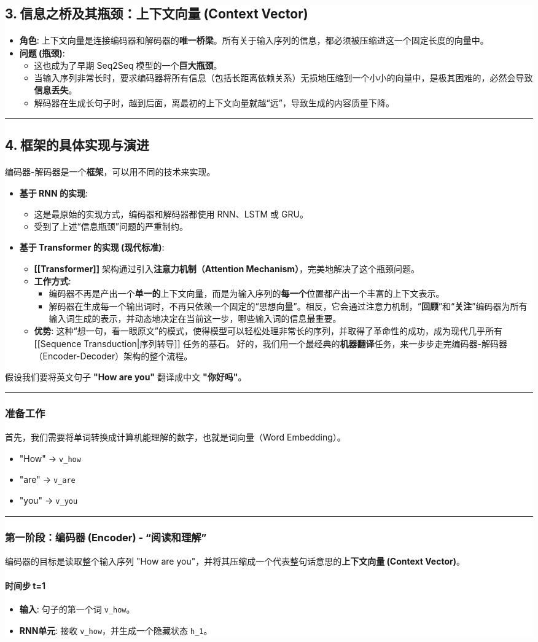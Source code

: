 
## 3. 信息之桥及其瓶颈：上下文向量 (Context Vector)

- **角色**: 上下文向量是连接编码器和解码器的**唯一桥梁**。所有关于输入序列的信息，都必须被压缩进这一个固定长度的向量中。
- **问题 (瓶颈)**:
    - 这也成为了早期 Seq2Seq 模型的一个**巨大瓶颈**。
    - 当输入序列非常长时，要求编码器将所有信息（包括长距离依赖关系）无损地压缩到一个小小的向量中，是极其困难的，必然会导致**信息丢失**。
    - 解码器在生成长句子时，越到后面，离最初的上下文向量就越“远”，导致生成的内容质量下降。

---

## 4. 框架的具体实现与演进

编码器-解码器是一个**框架**，可以用不同的技术来实现。

- **基于 RNN 的实现**:
    - 这是最原始的实现方式，编码器和解码器都使用 RNN、LSTM 或 GRU。
    - 受到了上述“信息瓶颈”问题的严重制约。

- **基于 Transformer 的实现 (现代标准)**:
    - **[[Transformer]]** 架构通过引入**注意力机制（Attention Mechanism）**，完美地解决了这个瓶颈问题。
    - **工作方式**:
        - 编码器不再是产出一个**单一的**上下文向量，而是为输入序列的**每一个**位置都产出一个丰富的上下文表示。
        - 解码器在生成每一个输出词时，不再只依赖一个固定的“思想向量”。相反，它会通过注意力机制，“**回顾**”和“**关注**”编码器为所有输入词生成的表示，并动态地决定在当前这一步，哪些输入词的信息最重要。
    - **优势**: 这种“想一句，看一眼原文”的模式，使得模型可以轻松处理非常长的序列，并取得了革命性的成功，成为现代几乎所有 [[Sequence Transduction|序列转导]] 任务的基石。
好的，我们用一个最经典的**机器翻译**任务，来一步步走完编码器-解码器（Encoder-Decoder）架构的整个流程。

假设我们要将英文句子 **"How are you"** 翻译成中文 **"你好吗"**。

---

### 准备工作

首先，我们需要将单词转换成计算机能理解的数字，也就是词向量（Word Embedding）。

- "How" -> `v_how`
    
- "are" -> `v_are`
    
- "you" -> `v_you`
    

---

### 第一阶段：编码器 (Encoder) - “阅读和理解”

编码器的目标是读取整个输入序列 "How are you"，并将其压缩成一个代表整句话意思的**上下文向量 (Context Vector)**。

#### 时间步 t=1

- **输入**: 句子的第一个词 `v_how`。
    
- **RNN单元**: 接收 `v_how`，并生成一个隐藏状态 `h_1`。
    